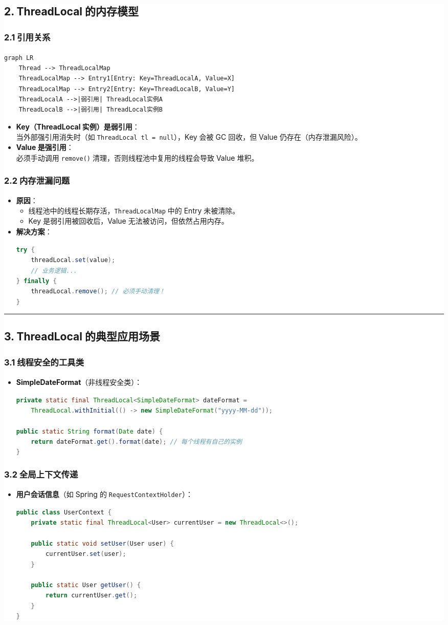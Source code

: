 ## **2. ThreadLocal 的内存模型**
### **2.1 引用关系**
```mermaid
graph LR
    Thread --> ThreadLocalMap
    ThreadLocalMap --> Entry1[Entry: Key=ThreadLocalA, Value=X]
    ThreadLocalMap --> Entry2[Entry: Key=ThreadLocalB, Value=Y]
    ThreadLocalA -->|弱引用| ThreadLocal实例A
    ThreadLocalB -->|弱引用| ThreadLocal实例B
```

- **Key（ThreadLocal 实例）是弱引用**：  
  当外部强引用消失时（如 `ThreadLocal tl = null`），Key 会被 GC 回收，但 Value 仍存在（内存泄漏风险）。
- **Value 是强引用**：  
  必须手动调用 `remove()` 清理，否则线程池中复用的线程会导致 Value 堆积。

### **2.2 内存泄漏问题**
- **原因**：  
  - 线程池中的线程长期存活，`ThreadLocalMap` 中的 Entry 未被清除。
  - Key 是弱引用被回收后，Value 无法被访问，但依然占用内存。
- **解决方案**：  
  ```java
  try {
      threadLocal.set(value);
      // 业务逻辑...
  } finally {
      threadLocal.remove(); // 必须手动清理！
  }
  ```

---

## **3. ThreadLocal 的典型应用场景**
### **3.1 线程安全的工具类**
- **SimpleDateFormat**（非线程安全类）：
  ```java
  private static final ThreadLocal<SimpleDateFormat> dateFormat =
      ThreadLocal.withInitial(() -> new SimpleDateFormat("yyyy-MM-dd"));
  
  public static String format(Date date) {
      return dateFormat.get().format(date); // 每个线程有自己的实例
  }
  ```

### **3.2 全局上下文传递**
- **用户会话信息**（如 Spring 的 `RequestContextHolder`）：
  ```java
  public class UserContext {
      private static final ThreadLocal<User> currentUser = new ThreadLocal<>();
  
      public static void setUser(User user) {
          currentUser.set(user);
      }
  
      public static User getUser() {
          return currentUser.get();
      }
  }
  ```

